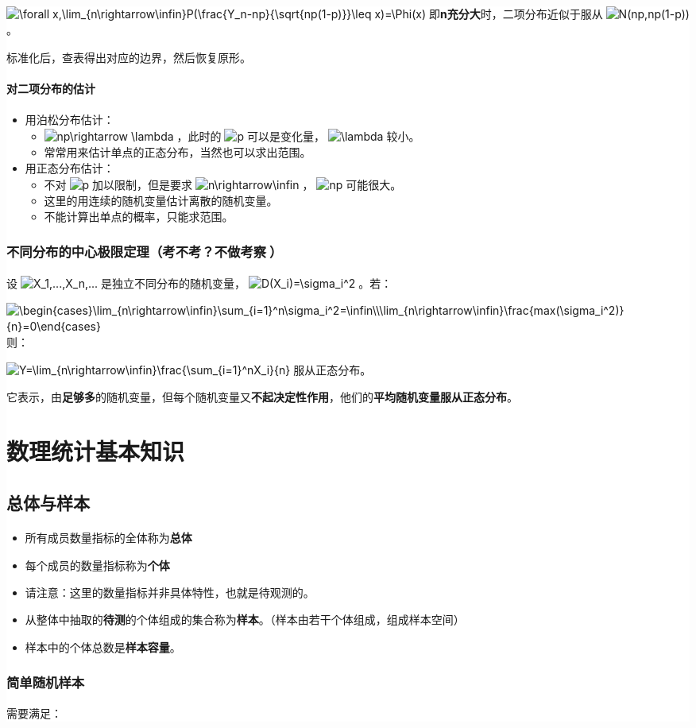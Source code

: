 <img src="https://www.zhihu.com/equation?tex=\forall x,\lim_{n\rightarrow\infin}P(\frac{Y_n-np}{\sqrt{np(1-p)}}\leq x)=\Phi(x)
" alt="\forall x,\lim_{n\rightarrow\infin}P(\frac{Y_n-np}{\sqrt{np(1-p)}}\leq x)=\Phi(x)
" class="ee_img tr_noresize" eeimg="1">
即**n充分大**时，二项分布近似于服从 <img src="https://www.zhihu.com/equation?tex=N(np,np(1-p))" alt="N(np,np(1-p))" class="ee_img tr_noresize" eeimg="1"> 。

标准化后，查表得出对应的边界，然后恢复原形。

#### 对二项分布的估计

* 用泊松分布估计：
  *  <img src="https://www.zhihu.com/equation?tex=np\rightarrow \lambda" alt="np\rightarrow \lambda" class="ee_img tr_noresize" eeimg="1"> ，此时的 <img src="https://www.zhihu.com/equation?tex=p" alt="p" class="ee_img tr_noresize" eeimg="1"> 可以是变化量， <img src="https://www.zhihu.com/equation?tex=\lambda" alt="\lambda" class="ee_img tr_noresize" eeimg="1"> 较小。
  * 常常用来估计单点的正态分布，当然也可以求出范围。
* 用正态分布估计：
  * 不对 <img src="https://www.zhihu.com/equation?tex=p" alt="p" class="ee_img tr_noresize" eeimg="1"> 加以限制，但是要求 <img src="https://www.zhihu.com/equation?tex=n\rightarrow\infin" alt="n\rightarrow\infin" class="ee_img tr_noresize" eeimg="1"> ， <img src="https://www.zhihu.com/equation?tex=np" alt="np" class="ee_img tr_noresize" eeimg="1"> 可能很大。
  * 这里的用连续的随机变量估计离散的随机变量。
  * 不能计算出单点的概率，只能求范围。

### 不同分布的中心极限定理（考不考？不做考察 ）

设 <img src="https://www.zhihu.com/equation?tex=X_1,...,X_n,..." alt="X_1,...,X_n,..." class="ee_img tr_noresize" eeimg="1"> 是独立不同分布的随机变量， <img src="https://www.zhihu.com/equation?tex=D(X_i)=\sigma_i^2" alt="D(X_i)=\sigma_i^2" class="ee_img tr_noresize" eeimg="1"> 。若：

<img src="https://www.zhihu.com/equation?tex=\begin{cases}\lim_{n\rightarrow\infin}\sum_{i=1}^n\sigma_i^2=\infin\\\lim_{n\rightarrow\infin}\frac{max(\sigma_i^2)}{n}=0\end{cases}
" alt="\begin{cases}\lim_{n\rightarrow\infin}\sum_{i=1}^n\sigma_i^2=\infin\\\lim_{n\rightarrow\infin}\frac{max(\sigma_i^2)}{n}=0\end{cases}
" class="ee_img tr_noresize" eeimg="1">
则：

<img src="https://www.zhihu.com/equation?tex=Y=\lim_{n\rightarrow\infin}\frac{\sum_{i=1}^nX_i}{n}
" alt="Y=\lim_{n\rightarrow\infin}\frac{\sum_{i=1}^nX_i}{n}
" class="ee_img tr_noresize" eeimg="1">
服从正态分布。

它表示，由**足够多**的随机变量，但每个随机变量又**不起决定性作用**，他们的**平均随机变量服从正态分布**。

# 数理统计基本知识

## 总体与样本

* 所有成员数量指标的全体称为**总体**
* 每个成员的数量指标称为**个体**
* 请注意：这里的数量指标并非具体特性，也就是待观测的。

* 从整体中抽取的**待测**的个体组成的集合称为**样本**。（样本由若干个体组成，组成样本空间）
* 样本中的个体总数是**样本容量**。

### 简单随机样本

需要满足：
